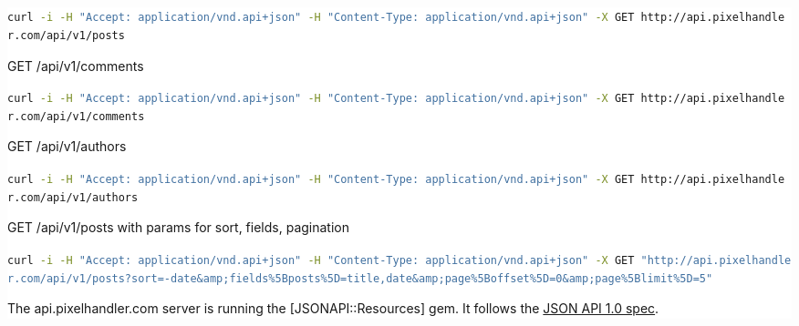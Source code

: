 ```bash
curl -i -H "Accept: application/vnd.api+json" -H "Content-Type: application/vnd.api+json" -X GET http://api.pixelhandler.com/api/v1/posts
```

GET /api/v1/comments

```bash
curl -i -H "Accept: application/vnd.api+json" -H "Content-Type: application/vnd.api+json" -X GET http://api.pixelhandler.com/api/v1/comments
```

GET /api/v1/authors

```bash
curl -i -H "Accept: application/vnd.api+json" -H "Content-Type: application/vnd.api+json" -X GET http://api.pixelhandler.com/api/v1/authors
```

GET /api/v1/posts with params for sort, fields, pagination

```bash
curl -i -H "Accept: application/vnd.api+json" -H "Content-Type: application/vnd.api+json" -X GET "http://api.pixelhandler.com/api/v1/posts?sort=-date&amp;fields%5Bposts%5D=title,date&amp;page%5Boffset%5D=0&amp;page%5Blimit%5D=5"
```

The api.pixelhandler.com server is running the [JSONAPI::Resources] gem. It
follows the [JSON API 1.0 spec](http://jsonapi.org).




[ember-state-services]: https://github.com/stefanpenner/ember-state-services
[ember-buffered-proxy]: https://github.com/yapplabs/ember-buffered-proxy